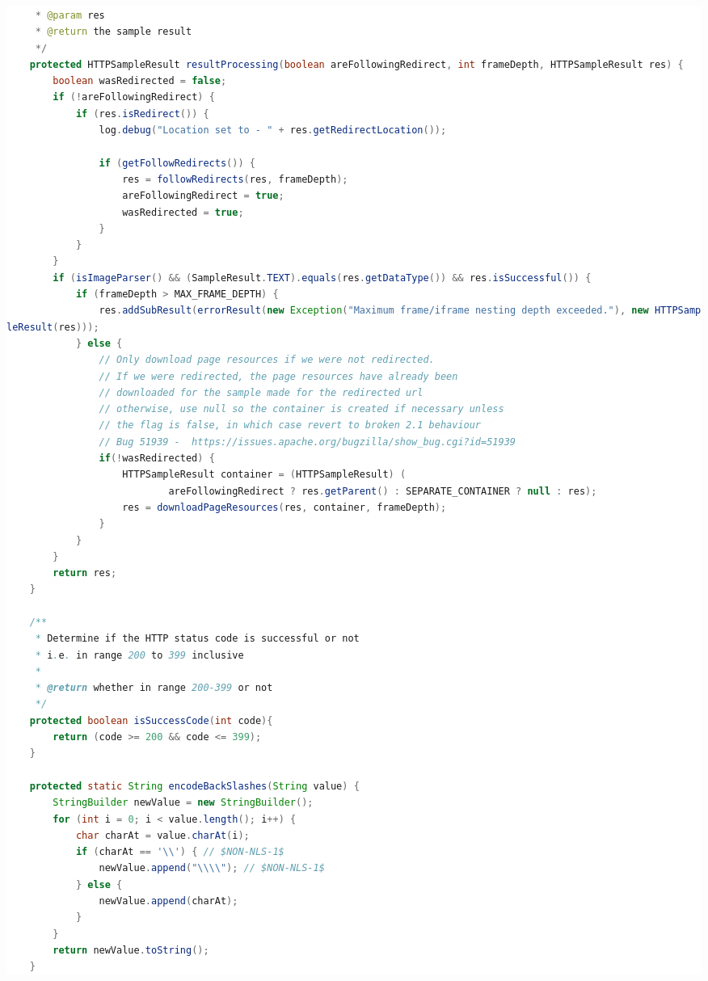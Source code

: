 ```java
     * @param res
     * @return the sample result
     */
    protected HTTPSampleResult resultProcessing(boolean areFollowingRedirect, int frameDepth, HTTPSampleResult res) {
        boolean wasRedirected = false;
        if (!areFollowingRedirect) {
            if (res.isRedirect()) {
                log.debug("Location set to - " + res.getRedirectLocation());

                if (getFollowRedirects()) {
                    res = followRedirects(res, frameDepth);
                    areFollowingRedirect = true;
                    wasRedirected = true;
                }
            }
        }
        if (isImageParser() && (SampleResult.TEXT).equals(res.getDataType()) && res.isSuccessful()) {
            if (frameDepth > MAX_FRAME_DEPTH) {
                res.addSubResult(errorResult(new Exception("Maximum frame/iframe nesting depth exceeded."), new HTTPSampleResult(res)));
            } else {
                // Only download page resources if we were not redirected.
                // If we were redirected, the page resources have already been
                // downloaded for the sample made for the redirected url
                // otherwise, use null so the container is created if necessary unless
                // the flag is false, in which case revert to broken 2.1 behaviour 
                // Bug 51939 -  https://issues.apache.org/bugzilla/show_bug.cgi?id=51939
                if(!wasRedirected) {
                    HTTPSampleResult container = (HTTPSampleResult) (
                            areFollowingRedirect ? res.getParent() : SEPARATE_CONTAINER ? null : res);
                    res = downloadPageResources(res, container, frameDepth);
                }
            }
        }
        return res;
    }

    /**
     * Determine if the HTTP status code is successful or not
     * i.e. in range 200 to 399 inclusive
     *
     * @return whether in range 200-399 or not
     */
    protected boolean isSuccessCode(int code){
        return (code >= 200 && code <= 399);
    }

    protected static String encodeBackSlashes(String value) {
        StringBuilder newValue = new StringBuilder();
        for (int i = 0; i < value.length(); i++) {
            char charAt = value.charAt(i);
            if (charAt == '\\') { // $NON-NLS-1$
                newValue.append("\\\\"); // $NON-NLS-1$
            } else {
                newValue.append(charAt);
            }
        }
        return newValue.toString();
    }

```